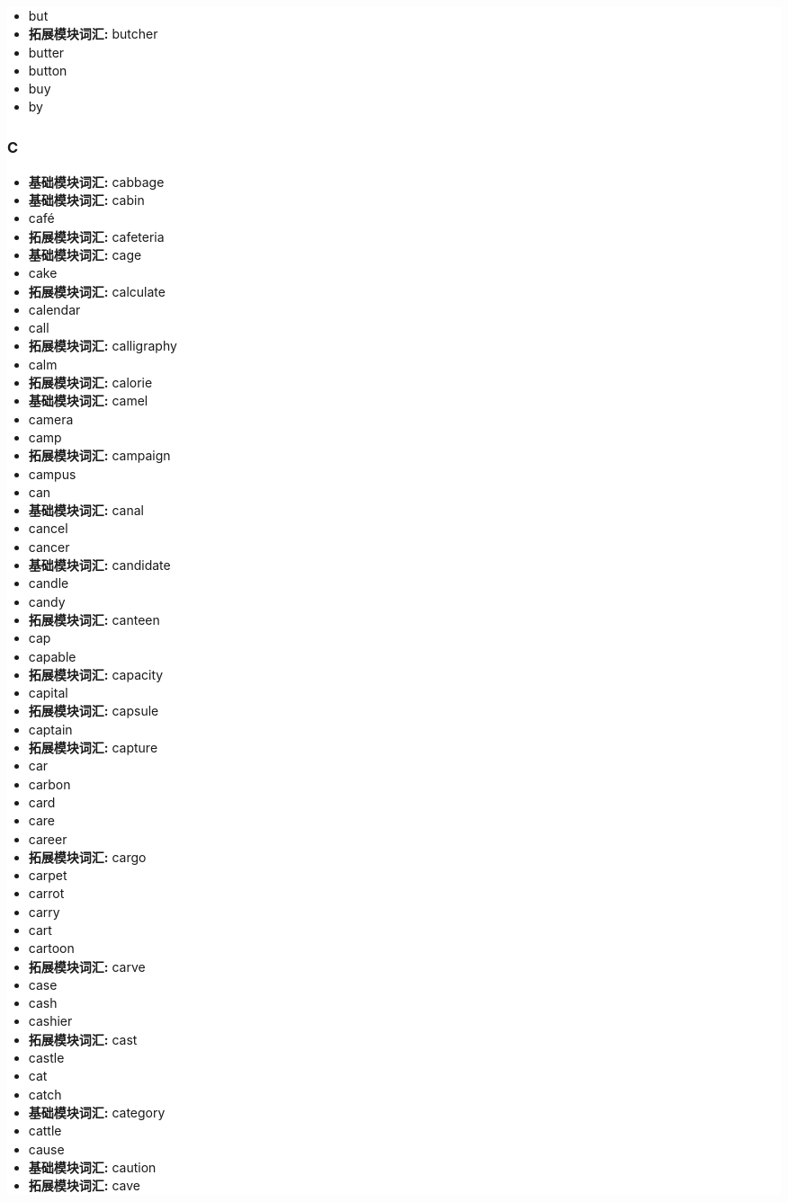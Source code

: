 - but
- **拓展模块词汇:** butcher
- butter
- button
- buy
- by
### C
- **基础模块词汇:** cabbage
- **基础模块词汇:** cabin
- café
- **拓展模块词汇:** cafeteria
- **基础模块词汇:** cage
- cake
- **拓展模块词汇:** calculate
- calendar
- call
- **拓展模块词汇:** calligraphy
- calm
- **拓展模块词汇:** calorie
- **基础模块词汇:** camel
- camera
- camp
- **拓展模块词汇:** campaign
- campus
- can
- **基础模块词汇:** canal
- cancel
- cancer
- **基础模块词汇:** candidate
- candle
- candy
- **拓展模块词汇:** canteen
- cap
- capable
- **拓展模块词汇:** capacity
- capital
- **拓展模块词汇:** capsule
- captain
- **拓展模块词汇:** capture
- car
- carbon
- card
- care
- career
- **拓展模块词汇:** cargo
- carpet
- carrot
- carry
- cart
- cartoon
- **拓展模块词汇:** carve
- case
- cash
- cashier
- **拓展模块词汇:** cast
- castle
- cat
- catch
- **基础模块词汇:** category
- cattle
- cause
- **基础模块词汇:** caution
- **拓展模块词汇:** cave